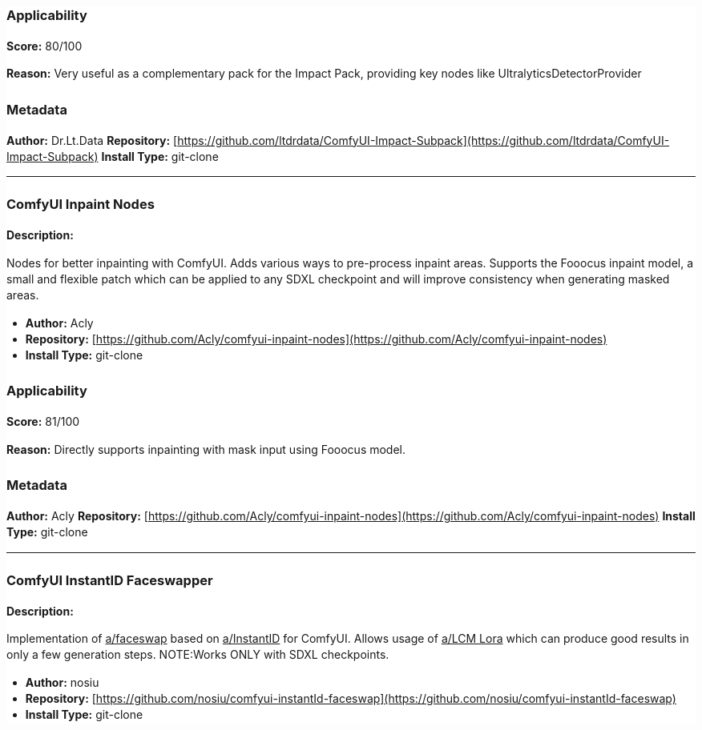 
### Applicability

**Score:** 80/100

**Reason:** Very useful as a complementary pack for the Impact Pack, providing key nodes like UltralyticsDetectorProvider

### Metadata
**Author:** Dr.Lt.Data
**Repository:** [https://github.com/ltdrdata/ComfyUI-Impact-Subpack](https://github.com/ltdrdata/ComfyUI-Impact-Subpack)
**Install Type:** git-clone

---

### ComfyUI Inpaint Nodes

**Description:**

Nodes for better inpainting with ComfyUI. Adds various ways to pre-process inpaint areas. Supports the Fooocus inpaint model, a small and flexible patch which can be applied to any SDXL checkpoint and will improve consistency when generating masked areas.

- **Author:** Acly
- **Repository:** [https://github.com/Acly/comfyui-inpaint-nodes](https://github.com/Acly/comfyui-inpaint-nodes)
- **Install Type:** git-clone


### Applicability

**Score:** 81/100

**Reason:** Directly supports inpainting with mask input using Fooocus model.

### Metadata
**Author:** Acly
**Repository:** [https://github.com/Acly/comfyui-inpaint-nodes](https://github.com/Acly/comfyui-inpaint-nodes)
**Install Type:** git-clone

---

### ComfyUI InstantID Faceswapper

**Description:**

Implementation of [a/faceswap](https://github.com/nosiu/InstantID-faceswap/tree/main) based on [a/InstantID](https://github.com/InstantID/InstantID) for ComfyUI. Allows usage of [a/LCM Lora](https://huggingface.co/latent-consistency/lcm-lora-sdxl) which can produce good results in only a few generation steps.
NOTE:Works ONLY with SDXL checkpoints.

- **Author:** nosiu
- **Repository:** [https://github.com/nosiu/comfyui-instantId-faceswap](https://github.com/nosiu/comfyui-instantId-faceswap)
- **Install Type:** git-clone
